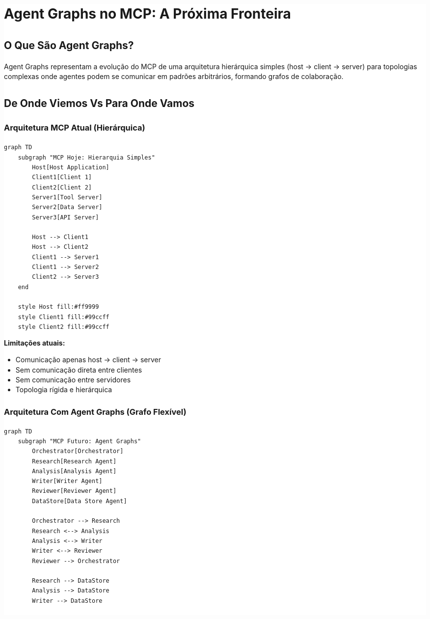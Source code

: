 # Agent Graphs no MCP: A Próxima Fronteira

## O Que São Agent Graphs?

Agent Graphs representam a evolução do MCP de uma arquitetura hierárquica simples (host → client → server) para topologias complexas onde agentes podem se comunicar em padrões arbitrários, formando grafos de colaboração.

## De Onde Viemos Vs Para Onde Vamos

### Arquitetura MCP Atual (Hierárquica)

```mermaid
graph TD
    subgraph "MCP Hoje: Hierarquia Simples"
        Host[Host Application]
        Client1[Client 1]
        Client2[Client 2]
        Server1[Tool Server]
        Server2[Data Server]
        Server3[API Server]
        
        Host --> Client1
        Host --> Client2
        Client1 --> Server1
        Client1 --> Server2
        Client2 --> Server3
    end
    
    style Host fill:#ff9999
    style Client1 fill:#99ccff
    style Client2 fill:#99ccff
```

**Limitações atuais:**

- Comunicação apenas host → client → server
- Sem comunicação direta entre clientes
- Sem comunicação entre servidores
- Topologia rígida e hierárquica

### Arquitetura Com Agent Graphs (Grafo Flexível)

```mermaid
graph TD
    subgraph "MCP Futuro: Agent Graphs"
        Orchestrator[Orchestrator]
        Research[Research Agent]
        Analysis[Analysis Agent]
        Writer[Writer Agent]
        Reviewer[Reviewer Agent]
        DataStore[Data Store Agent]
        
        Orchestrator --> Research
        Research <--> Analysis
        Analysis <--> Writer
        Writer <--> Reviewer
        Reviewer --> Orchestrator
        
        Research --> DataStore
        Analysis --> DataStore
        Writer --> DataStore
        
```